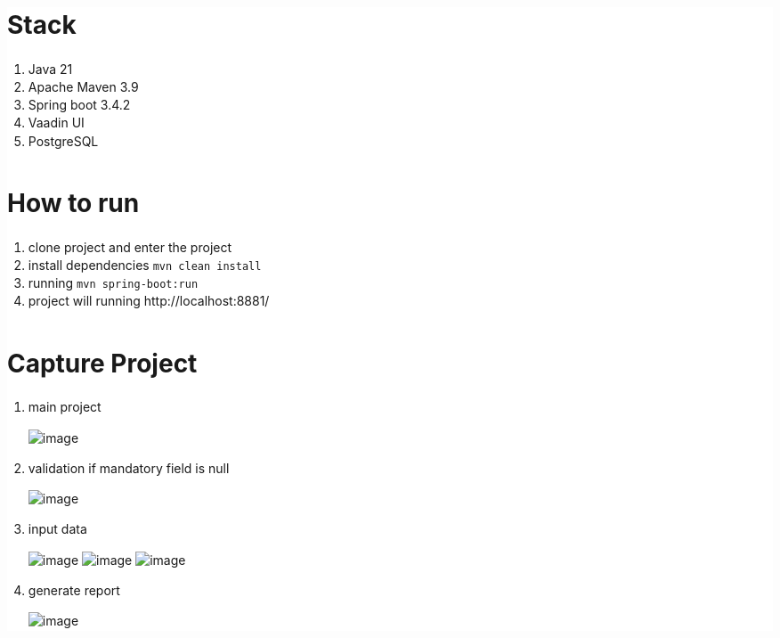# Stack 
1. Java 21
2. Apache Maven 3.9
3. Spring boot 3.4.2
4. Vaadin UI
5. PostgreSQL

# How to run
1. clone project and enter the project
2. install dependencies `mvn clean install`
3. running `mvn spring-boot:run`
4. project will running http://localhost:8881/

# Capture Project   

1. main project

   <img width="1453" alt="image" src="https://github.com/user-attachments/assets/be4f4984-0484-4da9-b812-b77b994ddb4c" />

2. validation if mandatory field is null

   <img width="546" alt="image" src="https://github.com/user-attachments/assets/5a6a63d0-fbf9-4a07-a6a6-97615f3fe09d" />

3. input data

   <img width="1461" alt="image" src="https://github.com/user-attachments/assets/9dd39ec0-1b90-4908-acfa-0611454bed3b" />

   <img width="1453" alt="image" src="https://github.com/user-attachments/assets/735e9f23-b379-419e-9427-32a882e2ca89" />

   <img width="1465" alt="image" src="https://github.com/user-attachments/assets/2ba23cc8-7c21-4020-98e5-574c27e64426" />


4. generate report

   <img width="1461" alt="image" src="https://github.com/user-attachments/assets/22fe02a8-c0c4-4012-b5a3-533a0d0053d4" />


   


